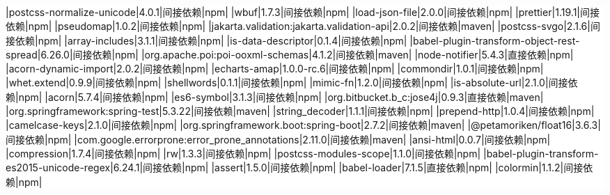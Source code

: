 |postcss-normalize-unicode|4.0.1|间接依赖|npm|
|wbuf|1.7.3|间接依赖|npm|
|load-json-file|2.0.0|间接依赖|npm|
|prettier|1.19.1|间接依赖|npm|
|pseudomap|1.0.2|间接依赖|npm|
|jakarta.validation:jakarta.validation-api|2.0.2|间接依赖|maven|
|postcss-svgo|2.1.6|间接依赖|npm|
|array-includes|3.1.1|间接依赖|npm|
|is-data-descriptor|0.1.4|间接依赖|npm|
|babel-plugin-transform-object-rest-spread|6.26.0|间接依赖|npm|
|org.apache.poi:poi-ooxml-schemas|4.1.2|间接依赖|maven|
|node-notifier|5.4.3|直接依赖|npm|
|acorn-dynamic-import|2.0.2|间接依赖|npm|
|echarts-amap|1.0.0-rc.6|间接依赖|npm|
|commondir|1.0.1|间接依赖|npm|
|whet.extend|0.9.9|间接依赖|npm|
|shellwords|0.1.1|间接依赖|npm|
|mimic-fn|1.2.0|间接依赖|npm|
|is-absolute-url|2.1.0|间接依赖|npm|
|acorn|5.7.4|间接依赖|npm|
|es6-symbol|3.1.3|间接依赖|npm|
|org.bitbucket.b_c:jose4j|0.9.3|直接依赖|maven|
|org.springframework:spring-test|5.3.22|间接依赖|maven|
|string_decoder|1.1.1|间接依赖|npm|
|prepend-http|1.0.4|间接依赖|npm|
|camelcase-keys|2.1.0|间接依赖|npm|
|org.springframework.boot:spring-boot|2.7.2|间接依赖|maven|
|@petamoriken/float16|3.6.3|间接依赖|npm|
|com.google.errorprone:error_prone_annotations|2.11.0|间接依赖|maven|
|ansi-html|0.0.7|间接依赖|npm|
|compression|1.7.4|间接依赖|npm|
|rw|1.3.3|间接依赖|npm|
|postcss-modules-scope|1.1.0|间接依赖|npm|
|babel-plugin-transform-es2015-unicode-regex|6.24.1|间接依赖|npm|
|assert|1.5.0|间接依赖|npm|
|babel-loader|7.1.5|直接依赖|npm|
|colormin|1.1.2|间接依赖|npm|